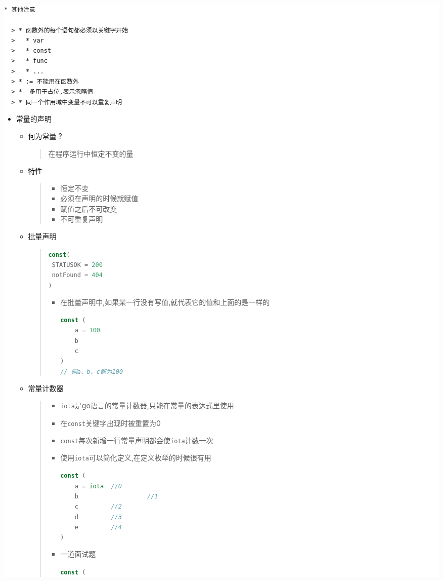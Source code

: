     * 其他注意

      > * 函数外的每个语句都必须以关键字开始
      >   * var
      >   * const
      >   * func
      >   * ...
      > * := 不能用在函数外
      > * _多用于占位,表示忽略值
      > * 同一个作用域中变量不可以重复声明

* 常量的声明

  * 何为常量 ?

    > 在程序运行中恒定不变的量

  * 特性

    > * 恒定不变
    > * 必须在声明的时候就赋值
    > * 赋值之后不可改变
    > * 不可重复声明

  * 批量声明

    >  ```go
    > const(
    > 	STATUSOK = 200
    > 	notFound = 404
    > )
    >  ```
    >
    > * 在批量声明中,如果某一行没有写值,就代表它的值和上面的是一样的
    >
    >   ```go
    >   const (
    >   	a = 100
    >   	b
    >   	c
    >   )
    >   // 则a、b、c都为100
    >   ```

  * 常量计数器

    > * `iota`是go语言的常量计数器,只能在常量的表达式里使用
    >
    > * 在`const`关键字出现时被重置为0
    >
    > * `const`每次新增一行常量声明都会使`iota`计数一次
    >
    > * 使用`iota`可以简化定义,在定义枚举的时候很有用
    >
    >   ```go
    >   const (
    >   	a = iota  //0
    >   	b					//1
    >   	c         //2
    >   	d         //3
    >   	e         //4
    >   )
    >   ```
    >
    > * 一道面试题
    >
    >   ```go
    >   const (